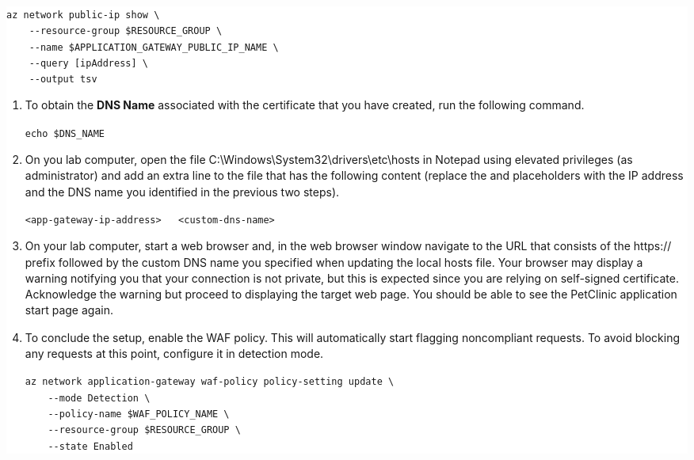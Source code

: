    ```
   az network public-ip show \
       --resource-group $RESOURCE_GROUP \
       --name $APPLICATION_GATEWAY_PUBLIC_IP_NAME \
       --query [ipAddress] \
       --output tsv
   ```

1. To obtain the **DNS Name** associated with the certificate that you have created, run the following command.

   ```
   echo $DNS_NAME
   ```

1. On you lab computer, open the file C:\Windows\System32\drivers\etc\hosts in Notepad using elevated privileges (as administrator) and add an extra line to the file that has the following content (replace the <app-gateway-ip-address> and <custom-dns-name> placeholders with the IP address and the DNS name you identified in the previous two steps).

   ```
   <app-gateway-ip-address>   <custom-dns-name>
   ```

1. On your lab computer, start a web browser and, in the web browser window navigate to the URL that consists of the https:// prefix followed by the custom DNS name you specified when updating the local hosts file. Your browser may display a warning notifying you that your connection is not private, but this is expected since you are relying on self-signed certificate. Acknowledge the warning but proceed to displaying the target web page. You should be able to see the PetClinic application start page again.

1. To conclude the setup, enable the WAF policy. This will automatically start flagging noncompliant requests. To avoid blocking any requests at this point, configure it in detection mode.

   ```
   az network application-gateway waf-policy policy-setting update \
       --mode Detection \
       --policy-name $WAF_POLICY_NAME \
       --resource-group $RESOURCE_GROUP \
       --state Enabled
   ```








 












